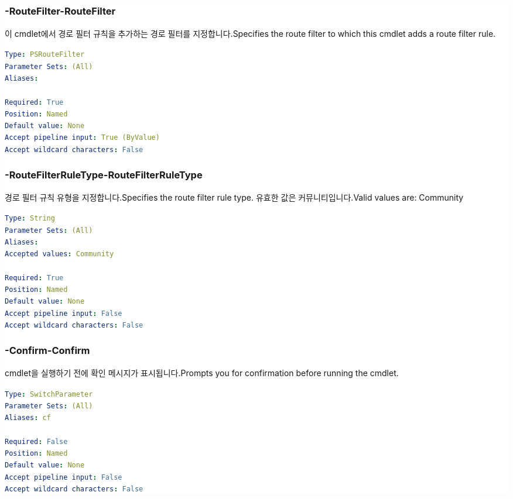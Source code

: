 ### <span data-ttu-id="781a1-122">-RouteFilter</span><span class="sxs-lookup"><span data-stu-id="781a1-122">-RouteFilter</span></span>
<span data-ttu-id="781a1-123">이 cmdlet에서 경로 필터 규칙을 추가하는 경로 필터를 지정합니다.</span><span class="sxs-lookup"><span data-stu-id="781a1-123">Specifies the route filter to which this cmdlet adds a route filter rule.</span></span>

```yaml
Type: PSRouteFilter
Parameter Sets: (All)
Aliases: 

Required: True
Position: Named
Default value: None
Accept pipeline input: True (ByValue)
Accept wildcard characters: False
```

### <span data-ttu-id="781a1-124">-RouteFilterRuleType</span><span class="sxs-lookup"><span data-stu-id="781a1-124">-RouteFilterRuleType</span></span>
<span data-ttu-id="781a1-125">경로 필터 규칙 유형을 지정합니다.</span><span class="sxs-lookup"><span data-stu-id="781a1-125">Specifies the route filter rule type.</span></span>
<span data-ttu-id="781a1-126">유효한 값은 커뮤니티입니다.</span><span class="sxs-lookup"><span data-stu-id="781a1-126">Valid values are: Community</span></span>

```yaml
Type: String
Parameter Sets: (All)
Aliases: 
Accepted values: Community

Required: True
Position: Named
Default value: None
Accept pipeline input: False
Accept wildcard characters: False
```

### <span data-ttu-id="781a1-127">-Confirm</span><span class="sxs-lookup"><span data-stu-id="781a1-127">-Confirm</span></span>
<span data-ttu-id="781a1-128">cmdlet을 실행하기 전에 확인 메시지가 표시됩니다.</span><span class="sxs-lookup"><span data-stu-id="781a1-128">Prompts you for confirmation before running the cmdlet.</span></span>

```yaml
Type: SwitchParameter
Parameter Sets: (All)
Aliases: cf

Required: False
Position: Named
Default value: None
Accept pipeline input: False
Accept wildcard characters: False
```
